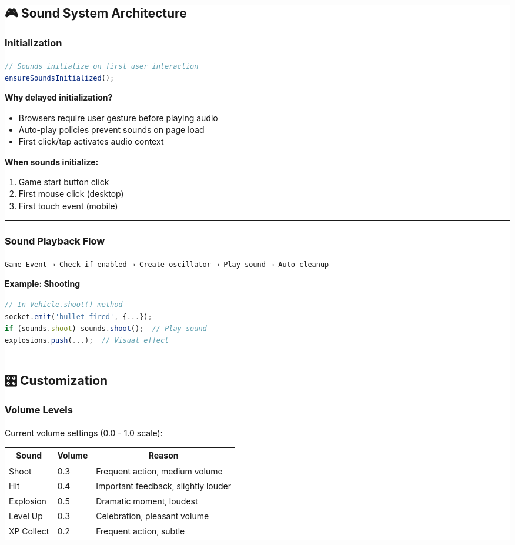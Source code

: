 
## 🎮 Sound System Architecture

### Initialization

```javascript
// Sounds initialize on first user interaction
ensureSoundsInitialized();
```

**Why delayed initialization?**
- Browsers require user gesture before playing audio
- Auto-play policies prevent sounds on page load
- First click/tap activates audio context

**When sounds initialize:**
1. Game start button click
2. First mouse click (desktop)
3. First touch event (mobile)

---

### Sound Playback Flow

```
Game Event → Check if enabled → Create oscillator → Play sound → Auto-cleanup
```

**Example: Shooting**
```javascript
// In Vehicle.shoot() method
socket.emit('bullet-fired', {...});
if (sounds.shoot) sounds.shoot();  // Play sound
explosions.push(...);  // Visual effect
```

---

## 🎛️ Customization

### Volume Levels

Current volume settings (0.0 - 1.0 scale):

| Sound | Volume | Reason |
|-------|--------|--------|
| Shoot | 0.3 | Frequent action, medium volume |
| Hit | 0.4 | Important feedback, slightly louder |
| Explosion | 0.5 | Dramatic moment, loudest |
| Level Up | 0.3 | Celebration, pleasant volume |
| XP Collect | 0.2 | Frequent action, subtle |
